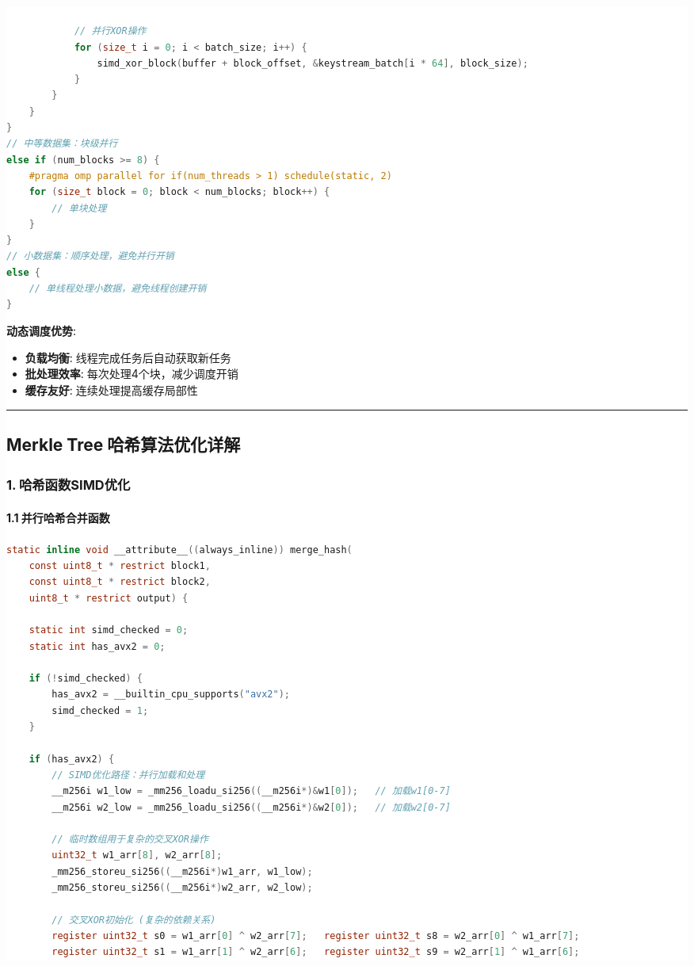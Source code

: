 ```c
            
            // 并行XOR操作
            for (size_t i = 0; i < batch_size; i++) {
                simd_xor_block(buffer + block_offset, &keystream_batch[i * 64], block_size);
            }
        }
    }
}
// 中等数据集：块级并行
else if (num_blocks >= 8) {
    #pragma omp parallel for if(num_threads > 1) schedule(static, 2)
    for (size_t block = 0; block < num_blocks; block++) {
        // 单块处理
    }
}
// 小数据集：顺序处理，避免并行开销
else {
    // 单线程处理小数据，避免线程创建开销
}
```

**动态调度优势**:
-  **负载均衡**: 线程完成任务后自动获取新任务
-  **批处理效率**: 每次处理4个块，减少调度开销
-  **缓存友好**: 连续处理提高缓存局部性

---

##  Merkle Tree 哈希算法优化详解

### 1. 哈希函数SIMD优化

#### 1.1 并行哈希合并函数

```c
static inline void __attribute__((always_inline)) merge_hash(
    const uint8_t * restrict block1,
    const uint8_t * restrict block2,
    uint8_t * restrict output) {

    static int simd_checked = 0;
    static int has_avx2 = 0;
    
    if (!simd_checked) {
        has_avx2 = __builtin_cpu_supports("avx2");
        simd_checked = 1;
    }

    if (has_avx2) {
        // SIMD优化路径：并行加载和处理
        __m256i w1_low = _mm256_loadu_si256((__m256i*)&w1[0]);   // 加载w1[0-7]
        __m256i w2_low = _mm256_loadu_si256((__m256i*)&w2[0]);   // 加载w2[0-7]
        
        // 临时数组用于复杂的交叉XOR操作
        uint32_t w1_arr[8], w2_arr[8];
        _mm256_storeu_si256((__m256i*)w1_arr, w1_low);
        _mm256_storeu_si256((__m256i*)w2_arr, w2_low);
        
        // 交叉XOR初始化 (复杂的依赖关系)
        register uint32_t s0 = w1_arr[0] ^ w2_arr[7];   register uint32_t s8 = w2_arr[0] ^ w1_arr[7];
        register uint32_t s1 = w1_arr[1] ^ w2_arr[6];   register uint32_t s9 = w2_arr[1] ^ w1_arr[6];
```
